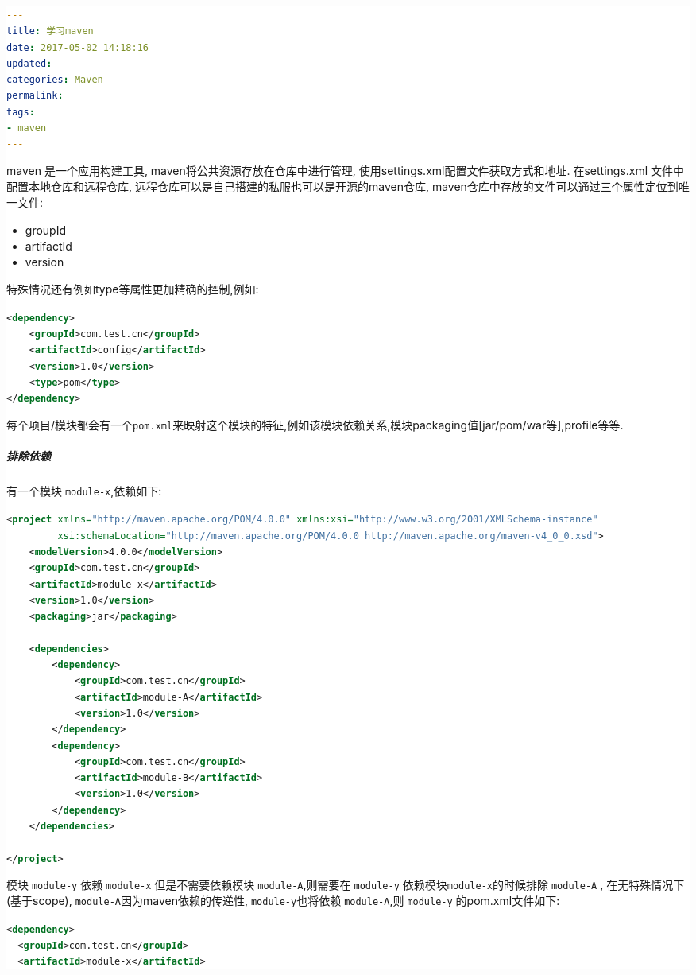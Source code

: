 ```yaml
---
title: 学习maven
date: 2017-05-02 14:18:16
updated:
categories: Maven
permalink:
tags:
- maven
---
```



maven 是一个应用构建工具, maven将公共资源存放在仓库中进行管理, 使用settings.xml配置文件获取方式和地址. 在settings.xml 文件中配置本地仓库和远程仓库, 远程仓库可以是自己搭建的私服也可以是开源的maven仓库, maven仓库中存放的文件可以通过三个属性定位到唯一文件:
- groupId
- artifactId
- version    


特殊情况还有例如type等属性更加精确的控制,例如:
```xml
<dependency>
    <groupId>com.test.cn</groupId>
    <artifactId>config</artifactId>
    <version>1.0</version>
    <type>pom</type>
</dependency>
```
每个项目/模块都会有一个`pom.xml`来映射这个模块的特征,例如该模块依赖关系,模块packaging值[jar/pom/war等],profile等等.



##### 排除依赖
有一个模块 `module-x`,依赖如下:
```xml
<project xmlns="http://maven.apache.org/POM/4.0.0" xmlns:xsi="http://www.w3.org/2001/XMLSchema-instance"
         xsi:schemaLocation="http://maven.apache.org/POM/4.0.0 http://maven.apache.org/maven-v4_0_0.xsd">
    <modelVersion>4.0.0</modelVersion>
    <groupId>com.test.cn</groupId>
    <artifactId>module-x</artifactId>
    <version>1.0</version>
    <packaging>jar</packaging>

    <dependencies>
        <dependency>
            <groupId>com.test.cn</groupId>
            <artifactId>module-A</artifactId>
            <version>1.0</version>
        </dependency>
        <dependency>
            <groupId>com.test.cn</groupId>
            <artifactId>module-B</artifactId>
            <version>1.0</version>
        </dependency>
    </dependencies>

</project>
```
模块 `module-y` 依赖 `module-x`  但是不需要依赖模块 `module-A`,则需要在 `module-y` 依赖模块`module-x`的时候排除 `module-A` , 在无特殊情况下(基于scope), `module-A`因为maven依赖的传递性, `module-y`也将依赖 `module-A`,则 `module-y` 的pom.xml文件如下:    
```xml
<dependency>
  <groupId>com.test.cn</groupId>
  <artifactId>module-x</artifactId>
```
